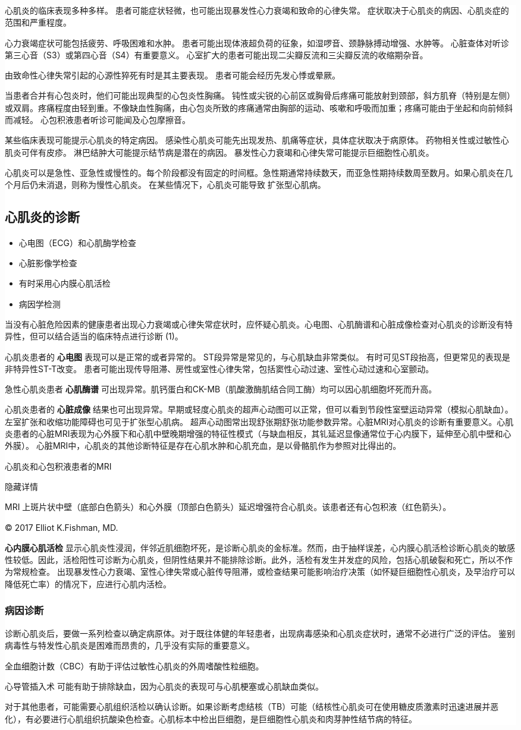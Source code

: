 心肌炎的临床表现多种多样。 患者可能症状轻微，也可能出现暴发性心力衰竭和致命的心律失常。 症状取决于心肌炎的病因、心肌炎症的范围和严重程度。

心力衰竭症状可能包括疲劳、呼吸困难和水肿。 患者可能出现体液超负荷的征象，如湿啰音、颈静脉搏动增强、水肿等。 心脏查体对听诊第三心音（S3）或第四心音（S4）有重要意义。 心室扩大的患者可能出现二尖瓣反流和三尖瓣反流的收缩期杂音。

由致命性心律失常引起的心源性猝死有时是其主要表现。 患者可能会经历先发心悸或晕厥。

当患者合并有心包炎时，他们可能出现典型的心包炎性胸痛。 钝性或尖锐的心前区或胸骨后疼痛可能放射到颈部，斜方肌脊（特别是左侧）或双肩。疼痛程度由轻到重。不像缺血性胸痛，由心包炎所致的疼痛通常由胸部的运动、咳嗽和呼吸而加重；疼痛可能由于坐起和向前倾斜而减轻。 心包积液患者听诊可能闻及心包摩擦音。

某些临床表现可能提示心肌炎的特定病因。 感染性心肌炎可能先出现发热、肌痛等症状，具体症状取决于病原体。 药物相关性或过敏性心肌炎可伴有皮疹。 淋巴结肿大可能提示结节病是潜在的病因。 暴发性心力衰竭和心律失常可能提示巨细胞性心肌炎。

心肌炎可以是急性、亚急性或慢性的。每个阶段都没有固定的时间框。急性期通常持续数天，而亚急性期持续数周至数月。如果心肌炎在几个月后仍未消退，则称为慢性心肌炎。 在某些情况下，心肌炎可能导致 扩张型心肌病。

## 心肌炎的诊断

- 心电图（ECG）和心肌酶学检查

- 心脏影像学检查

- 有时采用心内膜心肌活检

- 病因学检测


当没有心脏危险因素的健康患者出现心力衰竭或心律失常症状时，应怀疑心肌炎。心电图、心肌酶谱和心脏成像检查对心肌炎的诊断没有特异性，但可以结合适当的临床特点进行诊断 (1)。

心肌炎患者的 **心电图** 表现可以是正常的或者异常的。 ST段异常是常见的，与心肌缺血非常类似。 有时可见ST段抬高，但更常见的表现是非特异性ST-T改变。 患者可能出现传导阻滞、房性或室性心律失常，包括窦性心动过速、室性心动过速和心室颤动。

急性心肌炎患者 **心肌酶谱** 可出现异常。肌钙蛋白和CK-MB（肌酸激酶肌结合同工酶）均可以因心肌细胞坏死而升高。

心肌炎患者的 **心脏成像** 结果也可出现异常。早期或轻度心肌炎的超声心动图可以正常，但可以看到节段性室壁运动异常（模拟心肌缺血）。 左室扩张和收缩功能障碍也可见于扩张型心肌病。 超声心动图常出现舒张期舒张功能参数异常。心脏MRI对心肌炎的诊断有重要意义。心肌炎患者的心脏MRI表现为心外膜下和心肌中壁晚期增强的特征性模式（与缺血相反，其钆延迟显像通常位于心内膜下，延伸至心肌中壁和心外膜）。 心脏MRI中，心肌炎的其他诊断特征是存在心肌水肿和心肌充血，是以骨骼肌作为参照对比得出的。

心肌炎和心包积液患者的MRI



隐藏详情

MRI 上斑片状中壁（底部白色箭头）和心外膜（顶部白色箭头）延迟增强符合心肌炎。该患者还有心包积液（红色箭头）。

© 2017 Elliot K.Fishman, MD.

**心内膜心肌活检** 显示心肌炎性浸润，伴邻近肌细胞坏死，是诊断心肌炎的金标准。然而，由于抽样误差，心内膜心肌活检诊断心肌炎的敏感性较低。因此，活检阳性可诊断为心肌炎，但阴性结果并不能排除诊断。此外，活检有发生并发症的风险，包括心肌破裂和死亡，所以不作为常规检查。 出现暴发性心力衰竭、室性心律失常或心脏传导阻滞，或检查结果可能影响治疗决策（如怀疑巨细胞性心肌炎，及早治疗可以降低死亡率）的情况下，应进行心肌内活检。

### 病因诊断

诊断心肌炎后，要做一系列检查以确定病原体。对于既往体健的年轻患者，出现病毒感染和心肌炎症状时，通常不必进行广泛的评估。 鉴别病毒性与特发性心肌炎是困难而昂贵的，几乎没有实际的重要意义。

全血细胞计数（CBC）有助于评估过敏性心肌炎的外周嗜酸性粒细胞。

心导管插入术 可能有助于排除缺血，因为心肌炎的表现可与心肌梗塞或心肌缺血类似。

对于其他患者，可能需要心肌组织活检以确认诊断。如果诊断考虑结核（TB）可能（结核性心肌炎可在使用糖皮质激素时迅速进展并恶化），有必要进行心肌组织抗酸染色检查。心肌标本中检出巨细胞，是巨细胞性心肌炎和肉芽肿性结节病的特征。

